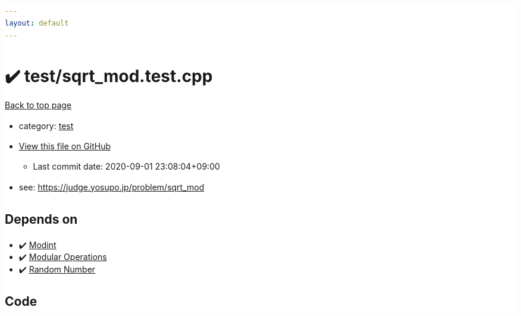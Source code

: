```yaml
---
layout: default
---
```



<script type="text/javascript" async
  src="https://cdnjs.cloudflare.com/ajax/libs/mathjax/2.7.5/MathJax.js?config=TeX-MML-AM_CHTML">
</script>
<script type="text/x-mathjax-config">
  MathJax.Hub.Config({
    TeX: { equationNumbers: { autoNumber: "AMS" }},
    tex2jax: {
      inlineMath: [ ['$','$'] ],
      processEscapes: true
    },
    "HTML-CSS": { matchFontHeight: false },
    displayAlign: "left",
    displayIndent: "2em"
  });
</script>

<script type="text/javascript" src="https://cdnjs.cloudflare.com/ajax/libs/jquery/3.4.1/jquery.min.js"></script>
<script src="https://cdn.jsdelivr.net/npm/jquery-balloon-js@1.1.2/jquery.balloon.min.js" integrity="sha256-ZEYs9VrgAeNuPvs15E39OsyOJaIkXEEt10fzxJ20+2I=" crossorigin="anonymous"></script>
<script type="text/javascript" src="../../assets/js/copy-button.js"></script>
<link rel="stylesheet" href="../../assets/css/copy-button.css" />


# :heavy_check_mark: test/sqrt_mod.test.cpp

<a href="../../index.html">Back to top page</a>

* category: <a href="../../index.html#098f6bcd4621d373cade4e832627b4f6">test</a>
* <a href="{{ site.github.repository_url }}/blob/master/test/sqrt_mod.test.cpp">View this file on GitHub</a>
    - Last commit date: 2020-09-01 23:08:04+09:00


* see: <a href="https://judge.yosupo.jp/problem/sqrt_mod">https://judge.yosupo.jp/problem/sqrt_mod</a>


## Depends on

* :heavy_check_mark: <a href="../../library/algebraic/modular.cpp.html">Modint</a>
* :heavy_check_mark: <a href="../../library/algebraic/modular_operation.cpp.html">Modular Operations</a>
* :heavy_check_mark: <a href="../../library/other/random_number.cpp.html">Random Number</a>


## Code
